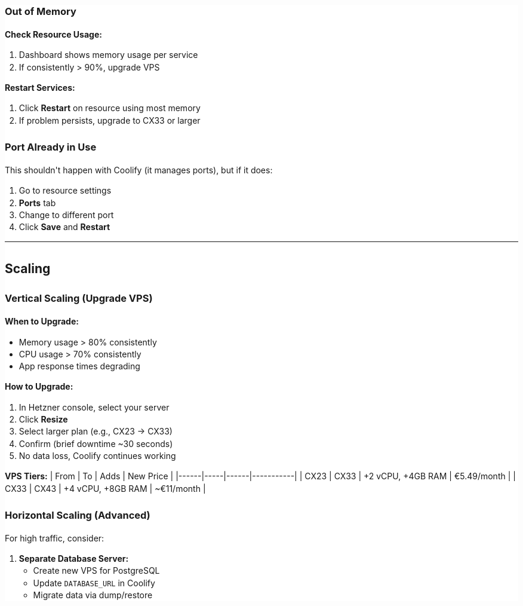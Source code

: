 ### Out of Memory

**Check Resource Usage:**
1. Dashboard shows memory usage per service
2. If consistently > 90%, upgrade VPS

**Restart Services:**
1. Click **Restart** on resource using most memory
2. If problem persists, upgrade to CX33 or larger

### Port Already in Use

This shouldn't happen with Coolify (it manages ports), but if it does:

1. Go to resource settings
2. **Ports** tab
3. Change to different port
4. Click **Save** and **Restart**

---

## Scaling

### Vertical Scaling (Upgrade VPS)

**When to Upgrade:**
- Memory usage > 80% consistently
- CPU usage > 70% consistently
- App response times degrading

**How to Upgrade:**
1. In Hetzner console, select your server
2. Click **Resize**
3. Select larger plan (e.g., CX23 → CX33)
4. Confirm (brief downtime ~30 seconds)
5. No data loss, Coolify continues working

**VPS Tiers:**
| From | To | Adds | New Price |
|------|-----|------|-----------|
| CX23 | CX33 | +2 vCPU, +4GB RAM | €5.49/month |
| CX33 | CX43 | +4 vCPU, +8GB RAM | ~€11/month |

### Horizontal Scaling (Advanced)

For high traffic, consider:

1. **Separate Database Server:**
   - Create new VPS for PostgreSQL
   - Update `DATABASE_URL` in Coolify
   - Migrate data via dump/restore
